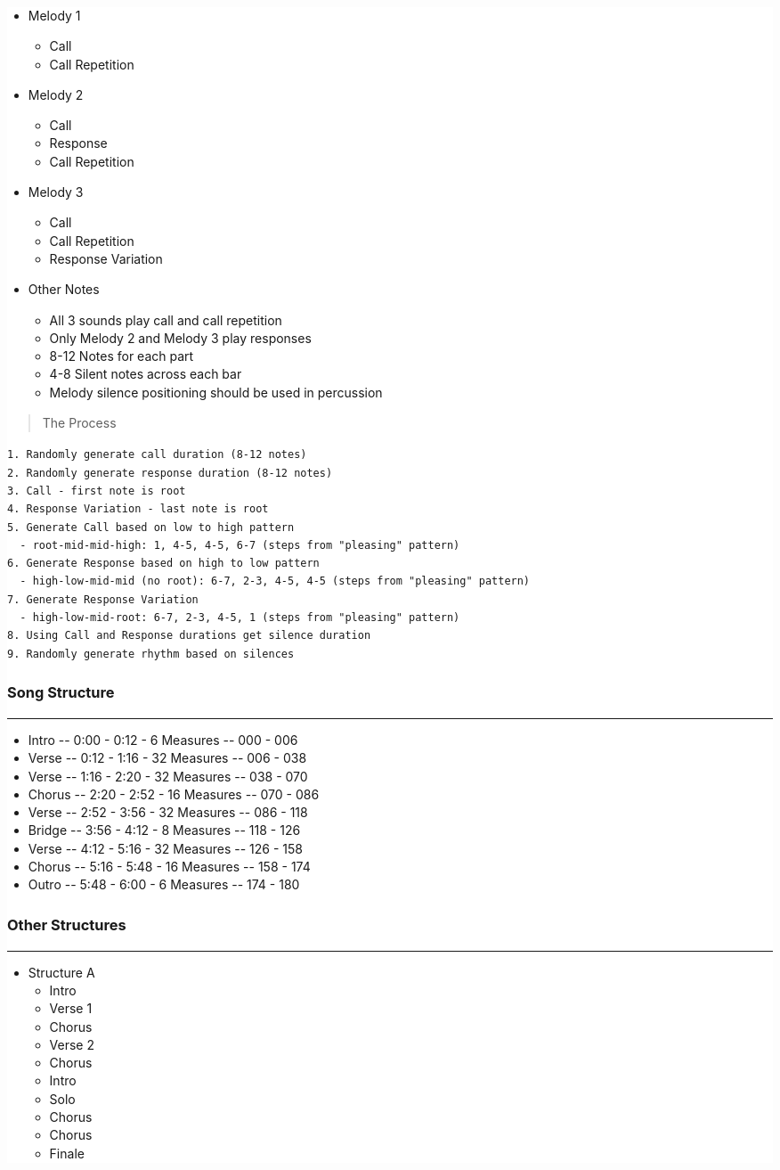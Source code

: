   - Melody 1
    - Call
    - Call Repetition
  - Melody 2
    - Call
    - Response
    - Call Repetition
  - Melody 3
    - Call
    - Call Repetition
    - Response Variation

  - Other Notes
    - All 3 sounds play call and call repetition
    - Only Melody 2 and Melody 3 play responses
    - 8-12 Notes for each part
    - 4-8 Silent notes across each bar
    - Melody silence positioning should be used in percussion

  > The Process

    1. Randomly generate call duration (8-12 notes)
    2. Randomly generate response duration (8-12 notes)
    3. Call - first note is root
    4. Response Variation - last note is root
    5. Generate Call based on low to high pattern
      - root-mid-mid-high: 1, 4-5, 4-5, 6-7 (steps from "pleasing" pattern)
    6. Generate Response based on high to low pattern
      - high-low-mid-mid (no root): 6-7, 2-3, 4-5, 4-5 (steps from "pleasing" pattern)
    7. Generate Response Variation
      - high-low-mid-root: 6-7, 2-3, 4-5, 1 (steps from "pleasing" pattern)
    8. Using Call and Response durations get silence duration
    9. Randomly generate rhythm based on silences

### Song Structure
---
  - Intro  --  0:00 - 0:12 - 6 Measures  -- 000 - 006
  - Verse  --  0:12 - 1:16 - 32 Measures -- 006 - 038
  - Verse  --  1:16 - 2:20 - 32 Measures -- 038 - 070
  - Chorus  --  2:20 - 2:52 - 16 Measures -- 070 - 086
  - Verse  --  2:52 - 3:56 - 32 Measures -- 086 - 118
  - Bridge  --  3:56 - 4:12 - 8 Measures  -- 118 - 126
  - Verse  --  4:12 - 5:16 - 32 Measures -- 126 - 158
  - Chorus  --  5:16 - 5:48 - 16 Measures -- 158 - 174
  - Outro  --  5:48 - 6:00 - 6 Measures  -- 174 - 180

### Other Structures
---

- Structure A
  - Intro
  - Verse 1
  - Chorus
  - Verse 2
  - Chorus
  - Intro
  - Solo
  - Chorus
  - Chorus
  - Finale
